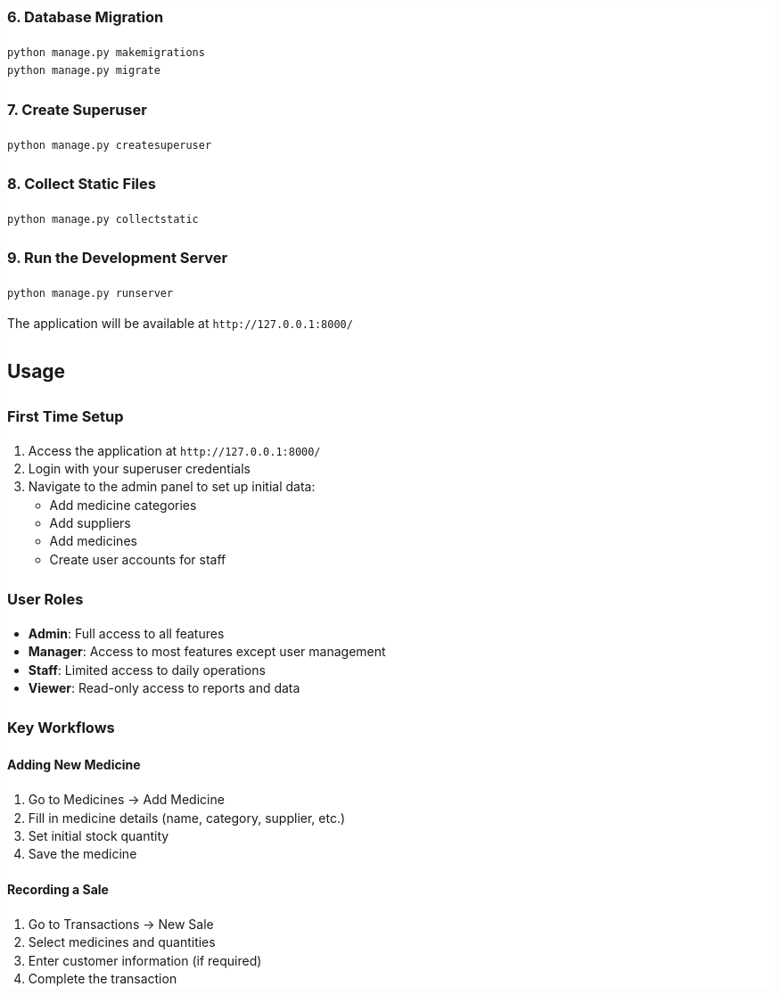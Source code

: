 ### 6. Database Migration
```bash
python manage.py makemigrations
python manage.py migrate
```

### 7. Create Superuser
```bash
python manage.py createsuperuser
```

### 8. Collect Static Files
```bash
python manage.py collectstatic
```

### 9. Run the Development Server
```bash
python manage.py runserver
```

The application will be available at `http://127.0.0.1:8000/`

## Usage

### First Time Setup
1. Access the application at `http://127.0.0.1:8000/`
2. Login with your superuser credentials
3. Navigate to the admin panel to set up initial data:
   - Add medicine categories
   - Add suppliers
   - Add medicines
   - Create user accounts for staff

### User Roles
- **Admin**: Full access to all features
- **Manager**: Access to most features except user management
- **Staff**: Limited access to daily operations
- **Viewer**: Read-only access to reports and data

### Key Workflows

#### Adding New Medicine
1. Go to Medicines → Add Medicine
2. Fill in medicine details (name, category, supplier, etc.)
3. Set initial stock quantity
4. Save the medicine

#### Recording a Sale
1. Go to Transactions → New Sale
2. Select medicines and quantities
3. Enter customer information (if required)
4. Complete the transaction

